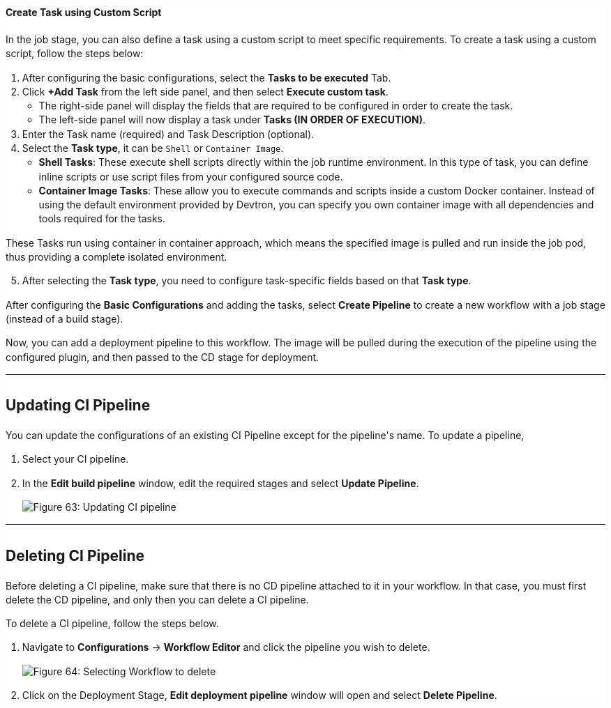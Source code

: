 #### Create Task using Custom Script

In the job stage, you can also define a task using a custom script to meet specific requirements. To create a task using a custom script, follow the steps below:

1. After configuring the basic configurations, select the **Tasks to be executed** Tab.
2. Click **+Add Task** from the left side panel, and then select **Execute custom task**.
   * The right-side panel will display the fields that are required to be configured in order to create the task.
   * The left-side panel will now display a task under **Tasks (IN ORDER OF EXECUTION)**.
3. Enter the Task name (required) and Task Description (optional).
4. Select the **Task type**, it can be `Shell` or `Container Image`.
   * **Shell Tasks**: These execute shell scripts directly within the job runtime environment. In this type of task, you can define inline scripts or use script files from your configured source code.
   * **Container Image Tasks**: These allow you to execute commands and scripts inside a custom Docker container. Instead of using the default environment provided by Devtron, you can specify you own container image with all dependencies and tools required for the tasks.

These Tasks run using container in container approach, which means the specified image is pulled and run inside the job pod, thus providing a complete isolated environment.

5. After selecting the **Task type**, you need to configure task-specific fields based on that **Task type**.

After configuring the **Basic Configurations** and adding the tasks, select **Create Pipeline** to create a new workflow with a job stage (instead of a build stage).

Now, you can add a deployment pipeline to this workflow. The image will be pulled during the execution of the pipeline using the configured plugin, and then passed to the CD stage for deployment.

***

## Updating CI Pipeline

You can update the configurations of an existing CI Pipeline except for the pipeline's name. To update a pipeline,

1. Select your CI pipeline.
2.  In the **Edit build pipeline** window, edit the required stages and select **Update Pipeline**.

    ![Figure 63: Updating CI pipeline](https://devtron-public-asset.s3.us-east-2.amazonaws.com/images/creating-application/workflow-ci-pipeline/update-pipeline.jpg)

***

## Deleting CI Pipeline

Before deleting a CI pipeline, make sure that there is no CD pipeline attached to it in your workflow. In that case, you must first delete the CD pipeline, and only then you can delete a CI pipeline.

To delete a CI pipeline, follow the steps below.

1.  Navigate to **Configurations** → **Workflow Editor** and click the pipeline you wish to delete.

    ![Figure 64: Selecting Workflow to delete](https://devtron-public-asset.s3.us-east-2.amazonaws.com/images/creating-application/workflow-ci-pipeline/delete-pipeline-select-workflow.jpg)
2.  Click on the Deployment Stage, **Edit deployment pipeline** window will open and select **Delete Pipeline**.
